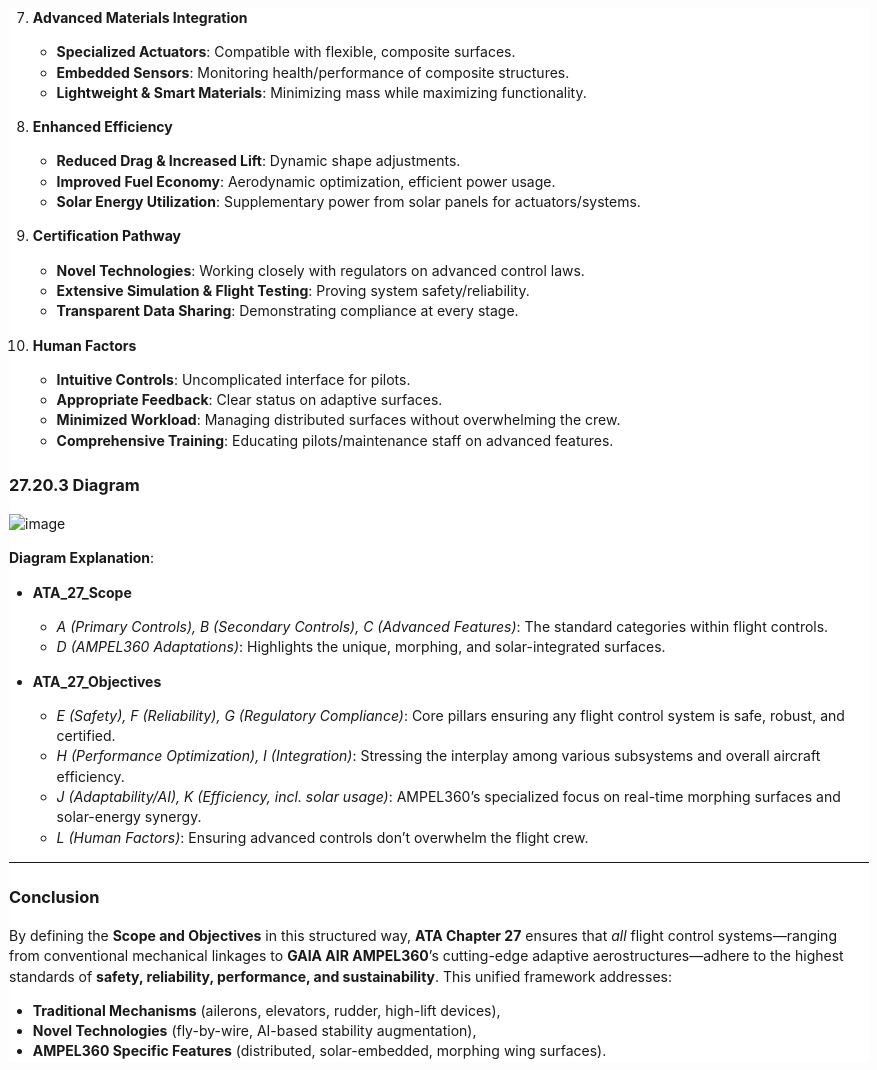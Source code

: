 7. **Advanced Materials Integration**  
   - **Specialized Actuators**: Compatible with flexible, composite surfaces.  
   - **Embedded Sensors**: Monitoring health/performance of composite structures.  
   - **Lightweight & Smart Materials**: Minimizing mass while maximizing functionality.

8. **Enhanced Efficiency**  
   - **Reduced Drag & Increased Lift**: Dynamic shape adjustments.  
   - **Improved Fuel Economy**: Aerodynamic optimization, efficient power usage.  
   - **Solar Energy Utilization**: Supplementary power from solar panels for actuators/systems.

9. **Certification Pathway**  
   - **Novel Technologies**: Working closely with regulators on advanced control laws.  
   - **Extensive Simulation & Flight Testing**: Proving system safety/reliability.  
   - **Transparent Data Sharing**: Demonstrating compliance at every stage.

10. **Human Factors**  
    - **Intuitive Controls**: Uncomplicated interface for pilots.  
    - **Appropriate Feedback**: Clear status on adaptive surfaces.  
    - **Minimized Workload**: Managing distributed surfaces without overwhelming the crew.  
    - **Comprehensive Training**: Educating pilots/maintenance staff on advanced features.


### **27.20.3 Diagram**

![image](https://github.com/user-attachments/assets/135ca0f3-9921-4fed-90d0-780310085dd7)


**Diagram Explanation**:

- **ATA_27_Scope**  
  - *A (Primary Controls), B (Secondary Controls), C (Advanced Features)*: The standard categories within flight controls.  
  - *D (AMPEL360 Adaptations)*: Highlights the unique, morphing, and solar-integrated surfaces.

- **ATA_27_Objectives**  
  - *E (Safety), F (Reliability), G (Regulatory Compliance)*: Core pillars ensuring any flight control system is safe, robust, and certified.  
  - *H (Performance Optimization), I (Integration)*: Stressing the interplay among various subsystems and overall aircraft efficiency.  
  - *J (Adaptability/AI), K (Efficiency, incl. solar usage)*: AMPEL360’s specialized focus on real-time morphing surfaces and solar-energy synergy.  
  - *L (Human Factors)*: Ensuring advanced controls don’t overwhelm the flight crew.

---

### **Conclusion**

By defining the **Scope and Objectives** in this structured way, **ATA Chapter 27** ensures that *all* flight control systems—ranging from conventional mechanical linkages to **GAIA AIR AMPEL360**’s cutting-edge adaptive aerostructures—adhere to the highest standards of **safety, reliability, performance, and sustainability**. This unified framework addresses:

- **Traditional Mechanisms** (ailerons, elevators, rudder, high-lift devices),
- **Novel Technologies** (fly-by-wire, AI-based stability augmentation),
- **AMPEL360 Specific Features** (distributed, solar-embedded, morphing wing surfaces).
